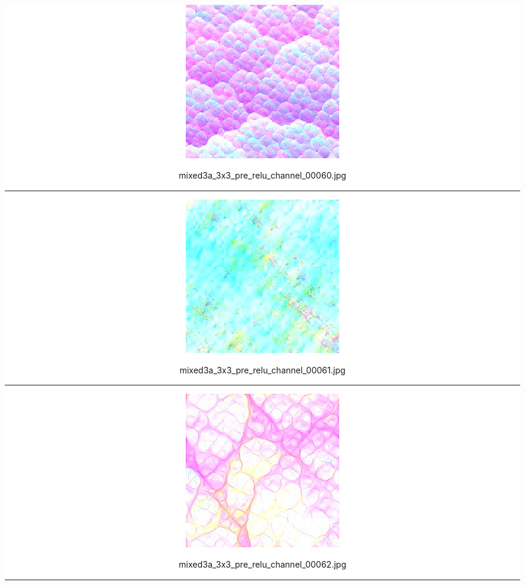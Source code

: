 <p align="center">  <img src="mixed3a_3x3_pre_relu_channel_00060.jpg?"> </p><p align="center">mixed3a_3x3_pre_relu_channel_00060.jpg</p>

***

<p align="center">  <img src="mixed3a_3x3_pre_relu_channel_00061.jpg?"> </p><p align="center">mixed3a_3x3_pre_relu_channel_00061.jpg</p>

***

<p align="center">  <img src="mixed3a_3x3_pre_relu_channel_00062.jpg?"> </p><p align="center">mixed3a_3x3_pre_relu_channel_00062.jpg</p>

***
